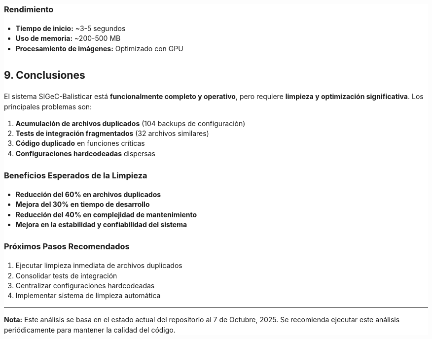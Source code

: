 ### Rendimiento
- **Tiempo de inicio:** ~3-5 segundos
- **Uso de memoria:** ~200-500 MB
- **Procesamiento de imágenes:** Optimizado con GPU

## 9. Conclusiones

El sistema SIGeC-Balisticar está **funcionalmente completo y operativo**, pero requiere **limpieza y optimización significativa**. Los principales problemas son:

1. **Acumulación de archivos duplicados** (104 backups de configuración)
2. **Tests de integración fragmentados** (32 archivos similares)
3. **Código duplicado** en funciones críticas
4. **Configuraciones hardcodeadas** dispersas

### Beneficios Esperados de la Limpieza
- **Reducción del 60% en archivos duplicados**
- **Mejora del 30% en tiempo de desarrollo**
- **Reducción del 40% en complejidad de mantenimiento**
- **Mejora en la estabilidad y confiabilidad del sistema**

### Próximos Pasos Recomendados
1. Ejecutar limpieza inmediata de archivos duplicados
2. Consolidar tests de integración
3. Centralizar configuraciones hardcodeadas
4. Implementar sistema de limpieza automática

---

**Nota:** Este análisis se basa en el estado actual del repositorio al 7 de Octubre, 2025. Se recomienda ejecutar este análisis periódicamente para mantener la calidad del código.